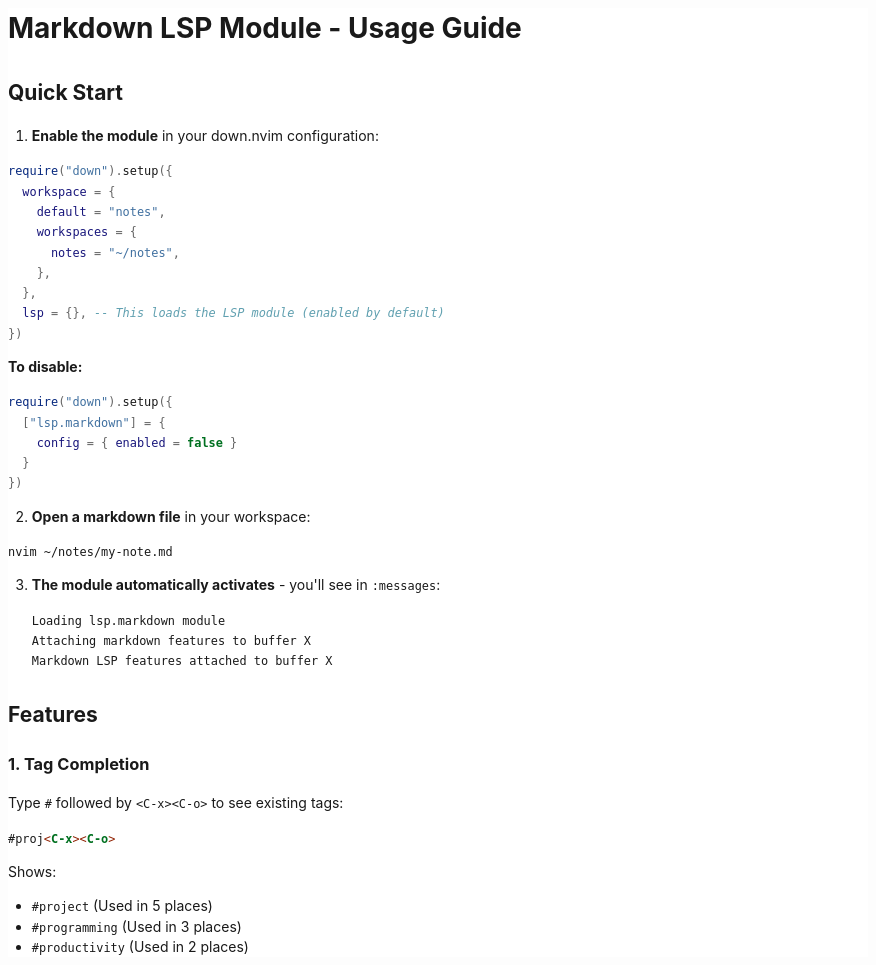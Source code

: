 # Markdown LSP Module - Usage Guide

## Quick Start

1. **Enable the module** in your down.nvim configuration:

```lua
require("down").setup({
  workspace = {
    default = "notes",
    workspaces = {
      notes = "~/notes",
    },
  },
  lsp = {}, -- This loads the LSP module (enabled by default)
})
```

**To disable:**
```lua
require("down").setup({
  ["lsp.markdown"] = {
    config = { enabled = false }
  }
})
```

2. **Open a markdown file** in your workspace:

```bash
nvim ~/notes/my-note.md
```

3. **The module automatically activates** - you'll see in `:messages`:
   ```
   Loading lsp.markdown module
   Attaching markdown features to buffer X
   Markdown LSP features attached to buffer X
   ```

## Features

### 1. Tag Completion

Type `#` followed by `<C-x><C-o>` to see existing tags:

```markdown
#proj<C-x><C-o>
```

Shows:
- `#project` (Used in 5 places)
- `#programming` (Used in 3 places)
- `#productivity` (Used in 2 places)


[ref]: https://example.com
